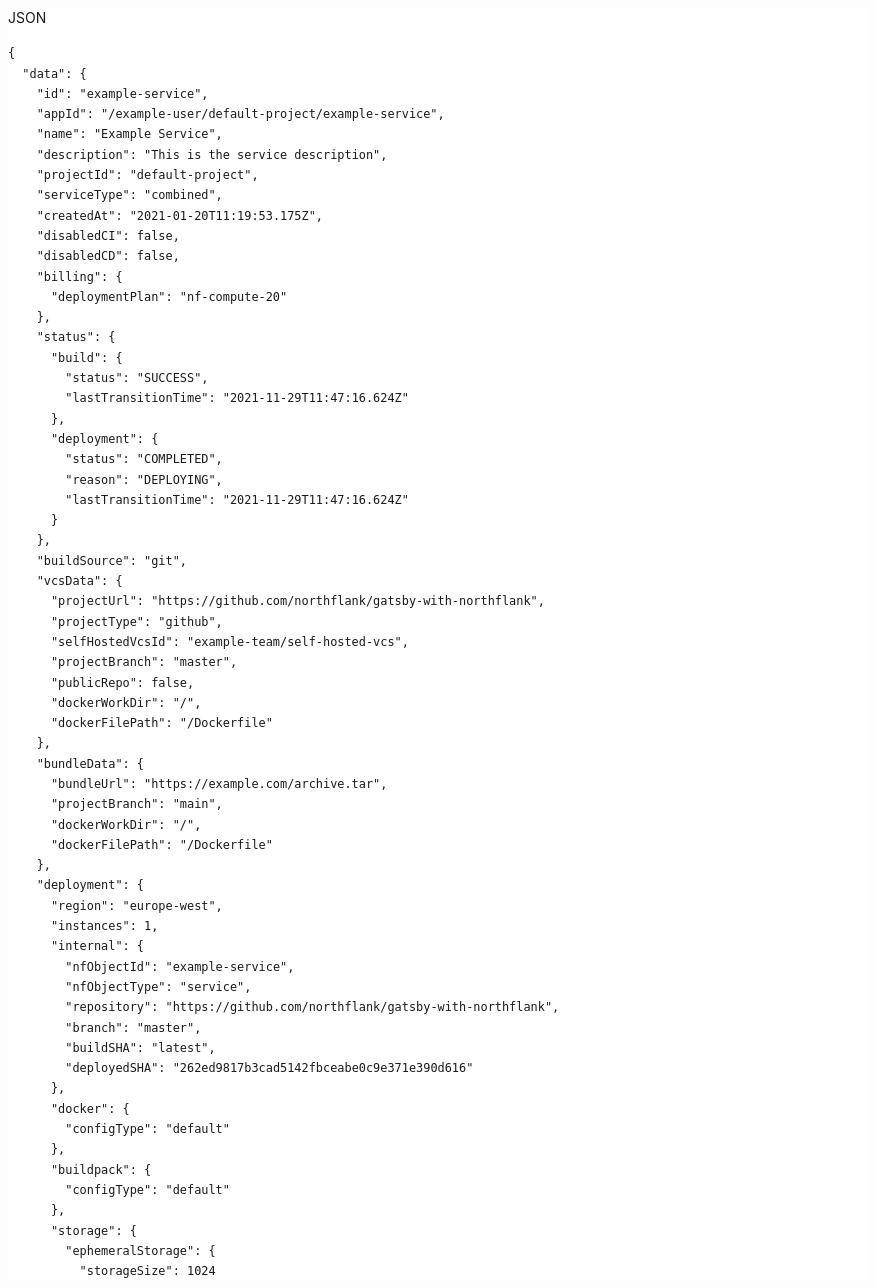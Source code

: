 JSON
    
    
    {
      "data": {
        "id": "example-service",
        "appId": "/example-user/default-project/example-service",
        "name": "Example Service",
        "description": "This is the service description",
        "projectId": "default-project",
        "serviceType": "combined",
        "createdAt": "2021-01-20T11:19:53.175Z",
        "disabledCI": false,
        "disabledCD": false,
        "billing": {
          "deploymentPlan": "nf-compute-20"
        },
        "status": {
          "build": {
            "status": "SUCCESS",
            "lastTransitionTime": "2021-11-29T11:47:16.624Z"
          },
          "deployment": {
            "status": "COMPLETED",
            "reason": "DEPLOYING",
            "lastTransitionTime": "2021-11-29T11:47:16.624Z"
          }
        },
        "buildSource": "git",
        "vcsData": {
          "projectUrl": "https://github.com/northflank/gatsby-with-northflank",
          "projectType": "github",
          "selfHostedVcsId": "example-team/self-hosted-vcs",
          "projectBranch": "master",
          "publicRepo": false,
          "dockerWorkDir": "/",
          "dockerFilePath": "/Dockerfile"
        },
        "bundleData": {
          "bundleUrl": "https://example.com/archive.tar",
          "projectBranch": "main",
          "dockerWorkDir": "/",
          "dockerFilePath": "/Dockerfile"
        },
        "deployment": {
          "region": "europe-west",
          "instances": 1,
          "internal": {
            "nfObjectId": "example-service",
            "nfObjectType": "service",
            "repository": "https://github.com/northflank/gatsby-with-northflank",
            "branch": "master",
            "buildSHA": "latest",
            "deployedSHA": "262ed9817b3cad5142fbceabe0c9e371e390d616"
          },
          "docker": {
            "configType": "default"
          },
          "buildpack": {
            "configType": "default"
          },
          "storage": {
            "ephemeralStorage": {
              "storageSize": 1024